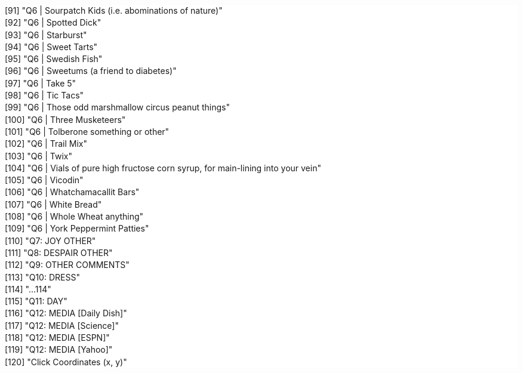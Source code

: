  [91] "Q6 | Sourpatch Kids (i.e. abominations of nature)"                                     
 [92] "Q6 | Spotted Dick"                                                                     
 [93] "Q6 | Starburst"                                                                        
 [94] "Q6 | Sweet Tarts"                                                                      
 [95] "Q6 | Swedish Fish"                                                                     
 [96] "Q6 | Sweetums (a friend to diabetes)"                                                  
 [97] "Q6 | Take 5"                                                                           
 [98] "Q6 | Tic Tacs"                                                                         
 [99] "Q6 | Those odd marshmallow circus peanut things"                                       
[100] "Q6 | Three Musketeers"                                                                 
[101] "Q6 | Tolberone something or other"                                                     
[102] "Q6 | Trail Mix"                                                                        
[103] "Q6 | Twix"                                                                             
[104] "Q6 | Vials of pure high fructose corn syrup, for main-lining into your vein"           
[105] "Q6 | Vicodin"                                                                          
[106] "Q6 | Whatchamacallit Bars"                                                             
[107] "Q6 | White Bread"                                                                      
[108] "Q6 | Whole Wheat anything"                                                             
[109] "Q6 | York Peppermint Patties"                                                          
[110] "Q7: JOY OTHER"                                                                         
[111] "Q8: DESPAIR OTHER"                                                                     
[112] "Q9: OTHER COMMENTS"                                                                    
[113] "Q10: DRESS"                                                                            
[114] "...114"                                                                                
[115] "Q11: DAY"                                                                              
[116] "Q12: MEDIA [Daily Dish]"                                                               
[117] "Q12: MEDIA [Science]"                                                                  
[118] "Q12: MEDIA [ESPN]"                                                                     
[119] "Q12: MEDIA [Yahoo]"                                                                    
[120] "Click Coordinates (x, y)"  
